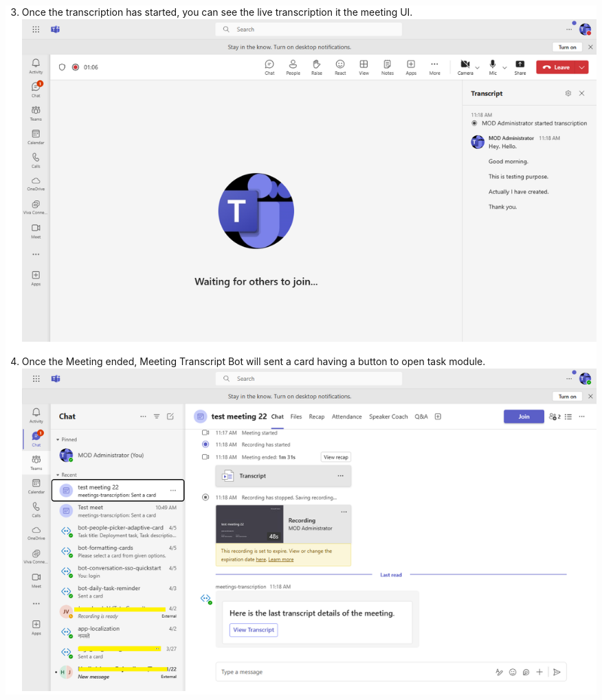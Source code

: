 3. Once the transcription has started, you can see the live transcription it the meeting UI.
![Leave Meeting](MeetingTranscription/Images/5.LeaveMeeting.png)

4. Once the Meeting ended, Meeting Transcript Bot will sent a card having a button to open task module.
![Meeting Transcript Card](MeetingTranscription/Images/6.MeetingTranscriptCard.png)
